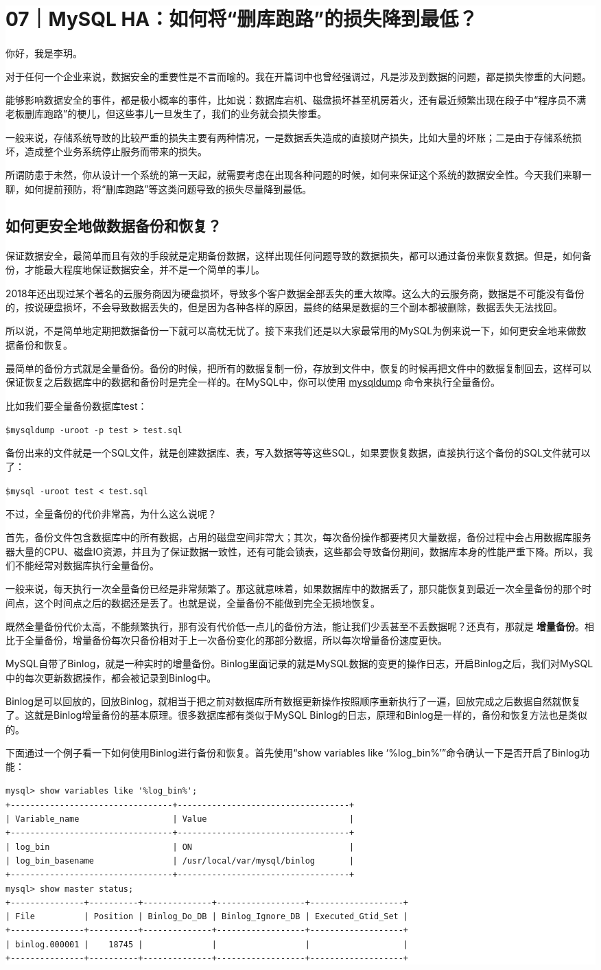 # 07｜MySQL HA：如何将“删库跑路”的损失降到最低？
你好，我是李玥。

对于任何一个企业来说，数据安全的重要性是不言而喻的。我在开篇词中也曾经强调过，凡是涉及到数据的问题，都是损失惨重的大问题。

能够影响数据安全的事件，都是极小概率的事件，比如说：数据库宕机、磁盘损坏甚至机房着火，还有最近频繁出现在段子中“程序员不满老板删库跑路”的梗儿，但这些事儿一旦发生了，我们的业务就会损失惨重。

一般来说，存储系统导致的比较严重的损失主要有两种情况，一是数据丢失造成的直接财产损失，比如大量的坏账；二是由于存储系统损坏，造成整个业务系统停止服务而带来的损失。

所谓防患于未然，你从设计一个系统的第一天起，就需要考虑在出现各种问题的时候，如何来保证这个系统的数据安全性。今天我们来聊一聊，如何提前预防，将“删库跑路”等这类问题导致的损失尽量降到最低。

## 如何更安全地做数据备份和恢复？

保证数据安全，最简单而且有效的手段就是定期备份数据，这样出现任何问题导致的数据损失，都可以通过备份来恢复数据。但是，如何备份，才能最大程度地保证数据安全，并不是一个简单的事儿。

2018年还出现过某个著名的云服务商因为硬盘损坏，导致多个客户数据全部丢失的重大故障。这么大的云服务商，数据是不可能没有备份的，按说硬盘损坏，不会导致数据丢失的，但是因为各种各样的原因，最终的结果是数据的三个副本都被删除，数据丢失无法找回。

所以说，不是简单地定期把数据备份一下就可以高枕无忧了。接下来我们还是以大家最常用的MySQL为例来说一下，如何更安全地来做数据备份和恢复。

最简单的备份方式就是全量备份。备份的时候，把所有的数据复制一份，存放到文件中，恢复的时候再把文件中的数据复制回去，这样可以保证恢复之后数据库中的数据和备份时是完全一样的。在MySQL中，你可以使用 [mysqldump](https://dev.mysql.com/doc/refman/8.0/en/mysqldump.html) 命令来执行全量备份。

比如我们要全量备份数据库test：

```
$mysqldump -uroot -p test > test.sql

```

备份出来的文件就是一个SQL文件，就是创建数据库、表，写入数据等等这些SQL，如果要恢复数据，直接执行这个备份的SQL文件就可以了：

```
$mysql -uroot test < test.sql

```

不过，全量备份的代价非常高，为什么这么说呢？

首先，备份文件包含数据库中的所有数据，占用的磁盘空间非常大；其次，每次备份操作都要拷贝大量数据，备份过程中会占用数据库服务器大量的CPU、磁盘IO资源，并且为了保证数据一致性，还有可能会锁表，这些都会导致备份期间，数据库本身的性能严重下降。所以，我们不能经常对数据库执行全量备份。

一般来说，每天执行一次全量备份已经是非常频繁了。那这就意味着，如果数据库中的数据丢了，那只能恢复到最近一次全量备份的那个时间点，这个时间点之后的数据还是丢了。也就是说，全量备份不能做到完全无损地恢复。

既然全量备份代价太高，不能频繁执行，那有没有代价低一点儿的备份方法，能让我们少丢甚至不丢数据呢？还真有，那就是 **增量备份**。相比于全量备份，增量备份每次只备份相对于上一次备份变化的那部分数据，所以每次增量备份速度更快。

MySQL自带了Binlog，就是一种实时的增量备份。Binlog里面记录的就是MySQL数据的变更的操作日志，开启Binlog之后，我们对MySQL中的每次更新数据操作，都会被记录到Binlog中。

Binlog是可以回放的，回放Binlog，就相当于把之前对数据库所有数据更新操作按照顺序重新执行了一遍，回放完成之后数据自然就恢复了。这就是Binlog增量备份的基本原理。很多数据库都有类似于MySQL Binlog的日志，原理和Binlog是一样的，备份和恢复方法也是类似的。

下面通过一个例子看一下如何使用Binlog进行备份和恢复。首先使用“show variables like ‘%log\_bin%’”命令确认一下是否开启了Binlog功能：

```
mysql> show variables like '%log_bin%';
+---------------------------------+-----------------------------------+
| Variable_name                   | Value                             |
+---------------------------------+-----------------------------------+
| log_bin                         | ON                                |
| log_bin_basename                | /usr/local/var/mysql/binlog       |
+---------------------------------+-----------------------------------+
mysql> show master status;
+---------------+----------+--------------+------------------+-------------------+
| File          | Position | Binlog_Do_DB | Binlog_Ignore_DB | Executed_Gtid_Set |
+---------------+----------+--------------+------------------+-------------------+
| binlog.000001 |    18745 |              |                  |                   |
+---------------+----------+--------------+------------------+-------------------+

```